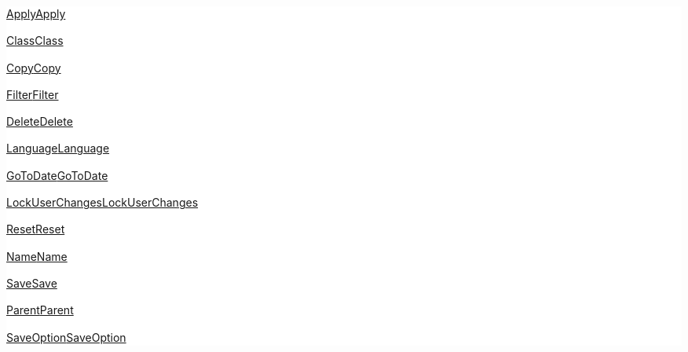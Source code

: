 <td><p><span data-ttu-id="b5f72-112"><a href="https://msdn.microsoft.com/library/jj870180(v=office.15)">Apply</a></span><span class="sxs-lookup"><span data-stu-id="b5f72-112"><a href="https://msdn.microsoft.com/library/jj870180(v=office.15)">Apply</a></span></span></p></td>
</tr>
<tr class="even">
<td><p></p></td>
<td><p><span data-ttu-id="b5f72-113"><a href="https://msdn.microsoft.com/library/jj859369(v=office.15)">Class</a></span><span class="sxs-lookup"><span data-stu-id="b5f72-113"><a href="https://msdn.microsoft.com/library/jj859369(v=office.15)">Class</a></span></span></p></td>
<td><p><span data-ttu-id="b5f72-114"><a href="https://msdn.microsoft.com/library/jj870175(v=office.15)">Copy</a></span><span class="sxs-lookup"><span data-stu-id="b5f72-114"><a href="https://msdn.microsoft.com/library/jj870175(v=office.15)">Copy</a></span></span></p></td>
</tr>
<tr class="odd">
<td><p></p></td>
<td><p><span data-ttu-id="b5f72-115"><a href="https://msdn.microsoft.com/library/jj859364(v=office.15)">Filter</a></span><span class="sxs-lookup"><span data-stu-id="b5f72-115"><a href="https://msdn.microsoft.com/library/jj859364(v=office.15)">Filter</a></span></span></p></td>
<td><p><span data-ttu-id="b5f72-116"><a href="https://msdn.microsoft.com/library/jj870181(v=office.15)">Delete</a></span><span class="sxs-lookup"><span data-stu-id="b5f72-116"><a href="https://msdn.microsoft.com/library/jj870181(v=office.15)">Delete</a></span></span></p></td>
</tr>
<tr class="even">
<td><p></p></td>
<td><p><span data-ttu-id="b5f72-117"><a href="https://msdn.microsoft.com/library/jj859370(v=office.15)">Language</a></span><span class="sxs-lookup"><span data-stu-id="b5f72-117"><a href="https://msdn.microsoft.com/library/jj859370(v=office.15)">Language</a></span></span></p></td>
<td><p><span data-ttu-id="b5f72-118"><a href="https://msdn.microsoft.com/library/jj870176(v=office.15)">GoToDate</a></span><span class="sxs-lookup"><span data-stu-id="b5f72-118"><a href="https://msdn.microsoft.com/library/jj870176(v=office.15)">GoToDate</a></span></span></p></td>
</tr>
<tr class="odd">
<td><p></p></td>
<td><p><span data-ttu-id="b5f72-119"><a href="https://msdn.microsoft.com/library/jj859371(v=office.15)">LockUserChanges</a></span><span class="sxs-lookup"><span data-stu-id="b5f72-119"><a href="https://msdn.microsoft.com/library/jj859371(v=office.15)">LockUserChanges</a></span></span></p></td>
<td><p><span data-ttu-id="b5f72-120"><a href="https://msdn.microsoft.com/library/jj870183(v=office.15)">Reset</a></span><span class="sxs-lookup"><span data-stu-id="b5f72-120"><a href="https://msdn.microsoft.com/library/jj870183(v=office.15)">Reset</a></span></span></p></td>
</tr>
<tr class="even">
<td><p></p></td>
<td><p><span data-ttu-id="b5f72-121"><a href="https://msdn.microsoft.com/library/jj859365(v=office.15)">Name</a></span><span class="sxs-lookup"><span data-stu-id="b5f72-121"><a href="https://msdn.microsoft.com/library/jj859365(v=office.15)">Name</a></span></span></p></td>
<td><p><span data-ttu-id="b5f72-122"><a href="https://msdn.microsoft.com/library/jj870182(v=office.15)">Save</a></span><span class="sxs-lookup"><span data-stu-id="b5f72-122"><a href="https://msdn.microsoft.com/library/jj870182(v=office.15)">Save</a></span></span></p></td>
</tr>
<tr class="odd">
<td><p></p></td>
<td><p><span data-ttu-id="b5f72-123"><a href="https://msdn.microsoft.com/library/jj859372(v=office.15)">Parent</a></span><span class="sxs-lookup"><span data-stu-id="b5f72-123"><a href="https://msdn.microsoft.com/library/jj859372(v=office.15)">Parent</a></span></span></p></td>
<td><p></p></td>
</tr>
<tr class="even">
<td><p></p></td>
<td><p><span data-ttu-id="b5f72-124"><a href="https://msdn.microsoft.com/library/jj859373(v=office.15)">SaveOption</a></span><span class="sxs-lookup"><span data-stu-id="b5f72-124"><a href="https://msdn.microsoft.com/library/jj859373(v=office.15)">SaveOption</a></span></span></p></td>
<td><p></p></td>
</tr>
<tr class="odd">